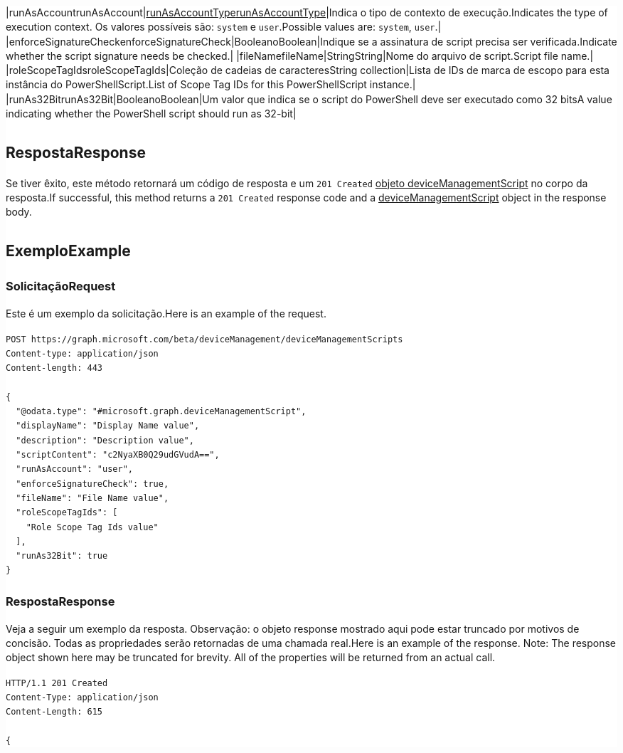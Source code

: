 |<span data-ttu-id="66edd-159">runAsAccount</span><span class="sxs-lookup"><span data-stu-id="66edd-159">runAsAccount</span></span>|[<span data-ttu-id="66edd-160">runAsAccountType</span><span class="sxs-lookup"><span data-stu-id="66edd-160">runAsAccountType</span></span>](../resources/intune-shared-runasaccounttype.md)|<span data-ttu-id="66edd-161">Indica o tipo de contexto de execução.</span><span class="sxs-lookup"><span data-stu-id="66edd-161">Indicates the type of execution context.</span></span> <span data-ttu-id="66edd-162">Os valores possíveis são: `system` e `user`.</span><span class="sxs-lookup"><span data-stu-id="66edd-162">Possible values are: `system`, `user`.</span></span>|
|<span data-ttu-id="66edd-163">enforceSignatureCheck</span><span class="sxs-lookup"><span data-stu-id="66edd-163">enforceSignatureCheck</span></span>|<span data-ttu-id="66edd-164">Booleano</span><span class="sxs-lookup"><span data-stu-id="66edd-164">Boolean</span></span>|<span data-ttu-id="66edd-165">Indique se a assinatura de script precisa ser verificada.</span><span class="sxs-lookup"><span data-stu-id="66edd-165">Indicate whether the script signature needs be checked.</span></span>|
|<span data-ttu-id="66edd-166">fileName</span><span class="sxs-lookup"><span data-stu-id="66edd-166">fileName</span></span>|<span data-ttu-id="66edd-167">String</span><span class="sxs-lookup"><span data-stu-id="66edd-167">String</span></span>|<span data-ttu-id="66edd-168">Nome do arquivo de script.</span><span class="sxs-lookup"><span data-stu-id="66edd-168">Script file name.</span></span>|
|<span data-ttu-id="66edd-169">roleScopeTagIds</span><span class="sxs-lookup"><span data-stu-id="66edd-169">roleScopeTagIds</span></span>|<span data-ttu-id="66edd-170">Coleção de cadeias de caracteres</span><span class="sxs-lookup"><span data-stu-id="66edd-170">String collection</span></span>|<span data-ttu-id="66edd-171">Lista de IDs de marca de escopo para esta instância do PowerShellScript.</span><span class="sxs-lookup"><span data-stu-id="66edd-171">List of Scope Tag IDs for this PowerShellScript instance.</span></span>|
|<span data-ttu-id="66edd-172">runAs32Bit</span><span class="sxs-lookup"><span data-stu-id="66edd-172">runAs32Bit</span></span>|<span data-ttu-id="66edd-173">Booleano</span><span class="sxs-lookup"><span data-stu-id="66edd-173">Boolean</span></span>|<span data-ttu-id="66edd-174">Um valor que indica se o script do PowerShell deve ser executado como 32 bits</span><span class="sxs-lookup"><span data-stu-id="66edd-174">A value indicating whether the PowerShell script should run as 32-bit</span></span>|



## <a name="response"></a><span data-ttu-id="66edd-175">Resposta</span><span class="sxs-lookup"><span data-stu-id="66edd-175">Response</span></span>
<span data-ttu-id="66edd-176">Se tiver êxito, este método retornará um código de resposta e um `201 Created` [objeto deviceManagementScript](../resources/intune-shared-devicemanagementscript.md) no corpo da resposta.</span><span class="sxs-lookup"><span data-stu-id="66edd-176">If successful, this method returns a `201 Created` response code and a [deviceManagementScript](../resources/intune-shared-devicemanagementscript.md) object in the response body.</span></span>

## <a name="example"></a><span data-ttu-id="66edd-177">Exemplo</span><span class="sxs-lookup"><span data-stu-id="66edd-177">Example</span></span>

### <a name="request"></a><span data-ttu-id="66edd-178">Solicitação</span><span class="sxs-lookup"><span data-stu-id="66edd-178">Request</span></span>
<span data-ttu-id="66edd-179">Este é um exemplo da solicitação.</span><span class="sxs-lookup"><span data-stu-id="66edd-179">Here is an example of the request.</span></span>
``` http
POST https://graph.microsoft.com/beta/deviceManagement/deviceManagementScripts
Content-type: application/json
Content-length: 443

{
  "@odata.type": "#microsoft.graph.deviceManagementScript",
  "displayName": "Display Name value",
  "description": "Description value",
  "scriptContent": "c2NyaXB0Q29udGVudA==",
  "runAsAccount": "user",
  "enforceSignatureCheck": true,
  "fileName": "File Name value",
  "roleScopeTagIds": [
    "Role Scope Tag Ids value"
  ],
  "runAs32Bit": true
}
```

### <a name="response"></a><span data-ttu-id="66edd-180">Resposta</span><span class="sxs-lookup"><span data-stu-id="66edd-180">Response</span></span>
<span data-ttu-id="66edd-p105">Veja a seguir um exemplo da resposta. Observação: o objeto response mostrado aqui pode estar truncado por motivos de concisão. Todas as propriedades serão retornadas de uma chamada real.</span><span class="sxs-lookup"><span data-stu-id="66edd-p105">Here is an example of the response. Note: The response object shown here may be truncated for brevity. All of the properties will be returned from an actual call.</span></span>
``` http
HTTP/1.1 201 Created
Content-Type: application/json
Content-Length: 615

{
```